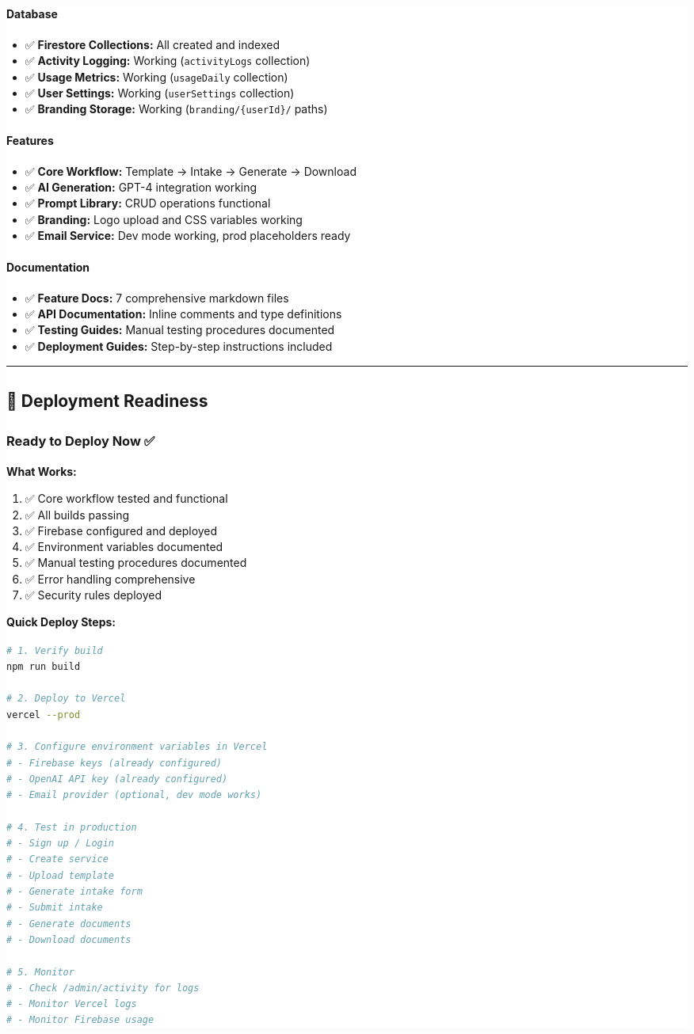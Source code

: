 #### Database
- ✅ **Firestore Collections:** All created and indexed
- ✅ **Activity Logging:** Working (`activityLogs` collection)
- ✅ **Usage Metrics:** Working (`usageDaily` collection)
- ✅ **User Settings:** Working (`userSettings` collection)
- ✅ **Branding Storage:** Working (`branding/{userId}/` paths)

#### Features
- ✅ **Core Workflow:** Template → Intake → Generate → Download
- ✅ **AI Generation:** GPT-4 integration working
- ✅ **Prompt Library:** CRUD operations functional
- ✅ **Branding:** Logo upload and CSS variables working
- ✅ **Email Service:** Dev mode working, prod placeholders ready

#### Documentation
- ✅ **Feature Docs:** 7 comprehensive markdown files
- ✅ **API Documentation:** Inline comments and type definitions
- ✅ **Testing Guides:** Manual testing procedures documented
- ✅ **Deployment Guides:** Step-by-step instructions included

---

## 🚀 Deployment Readiness

### Ready to Deploy Now ✅

**What Works:**
1. ✅ Core workflow tested and functional
2. ✅ All builds passing
3. ✅ Firebase configured and deployed
4. ✅ Environment variables documented
5. ✅ Manual testing procedures documented
6. ✅ Error handling comprehensive
7. ✅ Security rules deployed

**Quick Deploy Steps:**
```bash
# 1. Verify build
npm run build

# 2. Deploy to Vercel
vercel --prod

# 3. Configure environment variables in Vercel
# - Firebase keys (already configured)
# - OpenAI API key (already configured)
# - Email provider (optional, dev mode works)

# 4. Test in production
# - Sign up / Login
# - Create service
# - Upload template
# - Generate intake form
# - Submit intake
# - Generate documents
# - Download documents

# 5. Monitor
# - Check /admin/activity for logs
# - Monitor Vercel logs
# - Monitor Firebase usage
```
